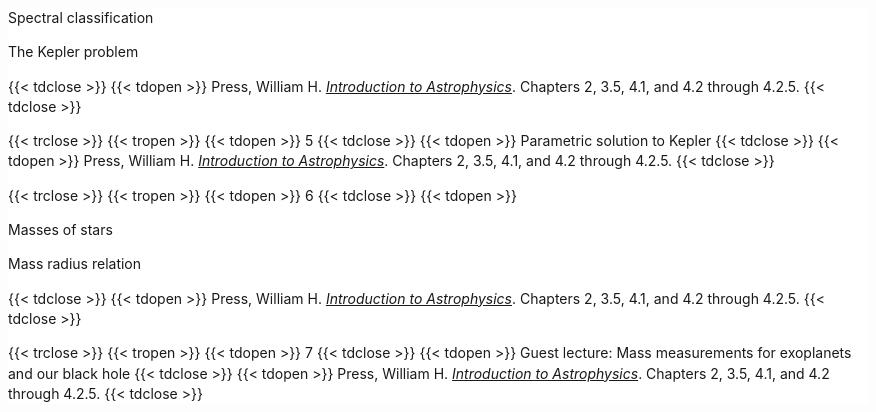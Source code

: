 
Spectral classification

The Kepler problem


{{< tdclose >}}
{{< tdopen >}}
Press, William H. [_Introduction to Astrophysics_](http://www.lanl.gov/DLDSTP/ay45/ay45toc.html). Chapters 2, 3.5, 4.1, and 4.2 through 4.2.5.
{{< tdclose >}}

{{< trclose >}}
{{< tropen >}}
{{< tdopen >}}
5
{{< tdclose >}}
{{< tdopen >}}
Parametric solution to Kepler
{{< tdclose >}}
{{< tdopen >}}
Press, William H. [_Introduction to Astrophysics_](http://www.lanl.gov/DLDSTP/ay45/ay45toc.html). Chapters 2, 3.5, 4.1, and 4.2 through 4.2.5.
{{< tdclose >}}

{{< trclose >}}
{{< tropen >}}
{{< tdopen >}}
6
{{< tdclose >}}
{{< tdopen >}}


Masses of stars

Mass radius relation


{{< tdclose >}}
{{< tdopen >}}
Press, William H. [_Introduction to Astrophysics_](http://www.lanl.gov/DLDSTP/ay45/ay45toc.html). Chapters 2, 3.5, 4.1, and 4.2 through 4.2.5.
{{< tdclose >}}

{{< trclose >}}
{{< tropen >}}
{{< tdopen >}}
7
{{< tdclose >}}
{{< tdopen >}}
Guest lecture: Mass measurements for exoplanets and our black hole
{{< tdclose >}}
{{< tdopen >}}
Press, William H. [_Introduction to Astrophysics_](http://www.lanl.gov/DLDSTP/ay45/ay45toc.html). Chapters 2, 3.5, 4.1, and 4.2 through 4.2.5.
{{< tdclose >}}
